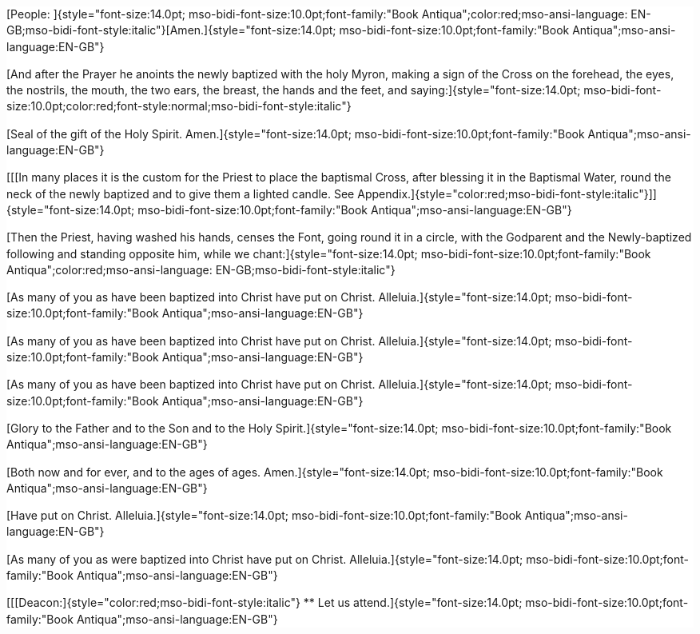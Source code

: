 [People: ]{style="font-size:14.0pt;
mso-bidi-font-size:10.0pt;font-family:"Book Antiqua";color:red;mso-ansi-language:
EN-GB;mso-bidi-font-style:italic"}[Amen.]{style="font-size:14.0pt;
mso-bidi-font-size:10.0pt;font-family:"Book Antiqua";mso-ansi-language:EN-GB"}

[And after the Prayer he anoints the newly baptized with the holy Myron,
making a sign of the Cross on the forehead, the eyes, the nostrils, the
mouth, the two ears, the breast, the hands and the feet, and
saying:]{style="font-size:14.0pt;
mso-bidi-font-size:10.0pt;color:red;font-style:normal;mso-bidi-font-style:italic"}

[Seal of the gift of the Holy Spirit. Amen.]{style="font-size:14.0pt;
mso-bidi-font-size:10.0pt;font-family:"Book Antiqua";mso-ansi-language:EN-GB"}

[\[[In many places it is the custom for the Priest to place the
baptismal Cross, after blessing it in the Baptismal Water, round the
neck of the newly baptized and to give them a lighted candle. See
Appendix.]{style="color:red;mso-bidi-font-style:italic"}\]]{style="font-size:14.0pt;
mso-bidi-font-size:10.0pt;font-family:"Book Antiqua";mso-ansi-language:EN-GB"}

[Then the Priest, having washed his hands, censes the Font, going round
it in a circle, with the Godparent and the Newly-baptized following and
standing opposite him, while we chant:]{style="font-size:14.0pt;
mso-bidi-font-size:10.0pt;font-family:"Book Antiqua";color:red;mso-ansi-language:
EN-GB;mso-bidi-font-style:italic"}

[As many of you as have been baptized into Christ have put on Christ.
Alleluia.]{style="font-size:14.0pt;
mso-bidi-font-size:10.0pt;font-family:"Book Antiqua";mso-ansi-language:EN-GB"}

[As many of you as have been baptized into Christ have put on Christ.
Alleluia.]{style="font-size:14.0pt;
mso-bidi-font-size:10.0pt;font-family:"Book Antiqua";mso-ansi-language:EN-GB"}

[As many of you as have been baptized into Christ have put on Christ.
Alleluia.]{style="font-size:14.0pt;
mso-bidi-font-size:10.0pt;font-family:"Book Antiqua";mso-ansi-language:EN-GB"}

[Glory to the Father and to the Son and to the Holy
Spirit.]{style="font-size:14.0pt;
mso-bidi-font-size:10.0pt;font-family:"Book Antiqua";mso-ansi-language:EN-GB"}

[Both now and for ever, and to the ages of ages.
Amen.]{style="font-size:14.0pt;
mso-bidi-font-size:10.0pt;font-family:"Book Antiqua";mso-ansi-language:EN-GB"}

[Have put on Christ. Alleluia.]{style="font-size:14.0pt;
mso-bidi-font-size:10.0pt;font-family:"Book Antiqua";mso-ansi-language:EN-GB"}

[As many of you as were baptized into Christ have put on Christ.
Alleluia.]{style="font-size:14.0pt;
mso-bidi-font-size:10.0pt;font-family:"Book Antiqua";mso-ansi-language:EN-GB"}

[\[[Deacon:]{style="color:red;mso-bidi-font-style:italic"} ** Let us
attend.]{style="font-size:14.0pt;
mso-bidi-font-size:10.0pt;font-family:"Book Antiqua";mso-ansi-language:EN-GB"}
